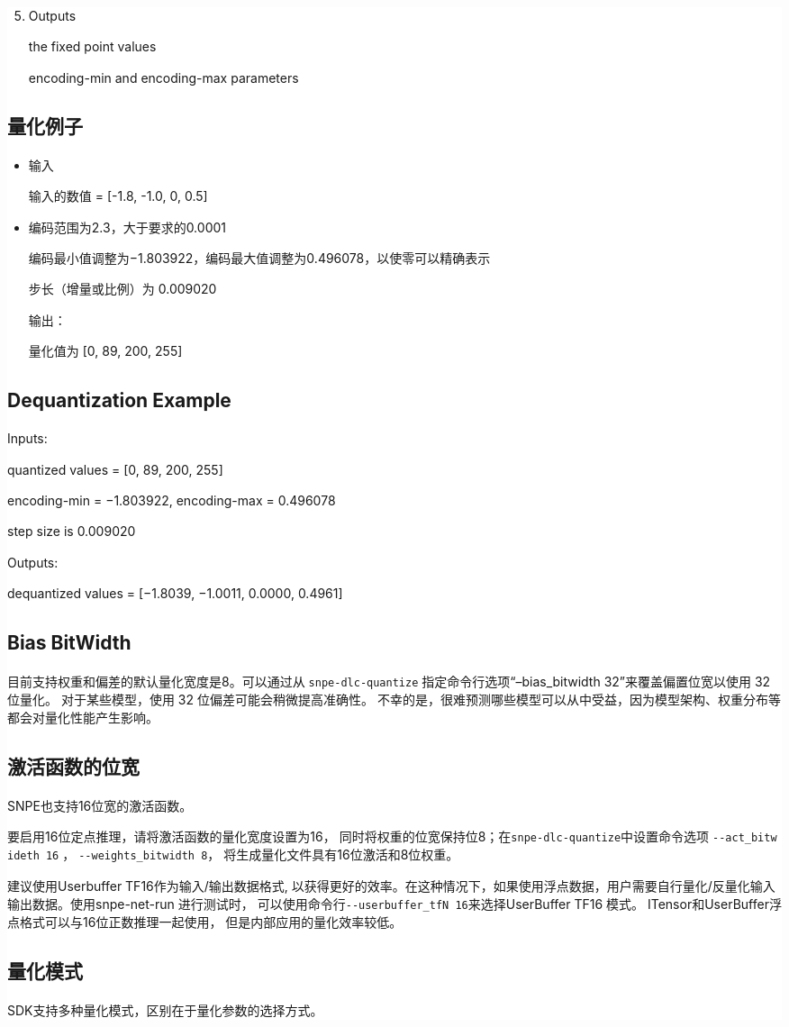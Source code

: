 5. Outputs

   the fixed point values

   encoding-min and encoding-max parameters

## 量化例子

- 输入

  输入的数值 = [-1.8, -1.0, 0, 0.5]

- 编码范围为2.3，大于要求的0.0001

  编码最小值调整为−1.803922，编码最大值调整为0.496078，以使零可以精确表示

  步长（增量或比例）为 0.009020

  输出：

  量化值为 [0, 89, 200, 255]

## Dequantization Example

Inputs:

quantized values = [0, 89, 200, 255]

encoding-min = −1.803922, encoding-max = 0.496078

step size is 0.009020

Outputs:

dequantized values = [−1.8039, −1.0011, 0.0000, 0.4961]



## Bias BitWidth

目前支持权重和偏差的默认量化宽度是8。可以通过从 `snpe-dlc-quantize` 指定命令行选项“–bias_bitwidth 32”来覆盖偏置位宽以使用 32 位量化。 对于某些模型，使用 32 位偏差可能会稍微提高准确性。 不幸的是，很难预测哪些模型可以从中受益，因为模型架构、权重分布等都会对量化性能产生影响。

## 激活函数的位宽

SNPE也支持16位宽的激活函数。

要启用16位定点推理，请将激活函数的量化宽度设置为16， 同时将权重的位宽保持位8；在`snpe-dlc-quantize`中设置命令选项 `--act_bitwideth 16` ， `--weights_bitwidth 8`， 将生成量化文件具有16位激活和8位权重。

建议使用Userbuffer TF16作为输入/输出数据格式, 以获得更好的效率。在这种情况下，如果使用浮点数据，用户需要自行量化/反量化输入输出数据。使用snpe-net-run 进行测试时， 可以使用命令行`--userbuffer_tfN 16`来选择UserBuffer TF16 模式。 ITensor和UserBuffer浮点格式可以与16位正数推理一起使用， 但是内部应用的量化效率较低。

## 量化模式

SDK支持多种量化模式，区别在于量化参数的选择方式。
